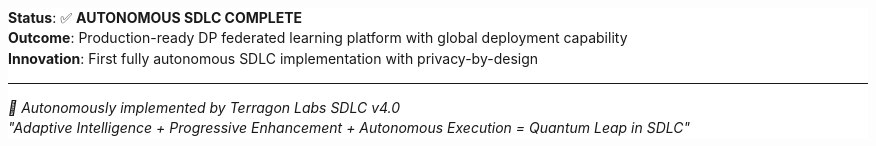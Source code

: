 **Status**: ✅ **AUTONOMOUS SDLC COMPLETE**  
**Outcome**: Production-ready DP federated learning platform with global deployment capability  
**Innovation**: First fully autonomous SDLC implementation with privacy-by-design

---

*🤖 Autonomously implemented by Terragon Labs SDLC v4.0*  
*"Adaptive Intelligence + Progressive Enhancement + Autonomous Execution = Quantum Leap in SDLC"*